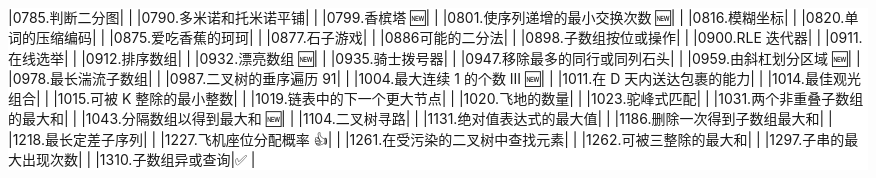 |0785.判断二分图| |
|0790.多米诺和托米诺平铺| |
|0799.香槟塔 🆕| |
|0801.使序列递增的最小交换次数 🆕| |
|0816.模糊坐标| |
|0820.单词的压缩编码| |
|0875.爱吃香蕉的珂珂| |
|0877.石子游戏| |
|0886可能的二分法| |
|0898.子数组按位或操作| |
|0900.RLE 迭代器| |
|0911.在线选举| |
|0912.排序数组| |
|0932.漂亮数组 🆕| |
|0935.骑士拨号器| |
|0947.移除最多的同行或同列石头| |
|0959.由斜杠划分区域 🆕| |
|0978.最长湍流子数组| |
|0987.二叉树的垂序遍历 91| |
|1004.最大连续 1 的个数 III 🆕| |
|1011.在 D 天内送达包裹的能力| |
|1014.最佳观光组合| |
|1015.可被 K 整除的最小整数| |
|1019.链表中的下一个更大节点| |
|1020.飞地的数量| |
|1023.驼峰式匹配| |
|1031.两个非重叠子数组的最大和| |
|1043.分隔数组以得到最大和 🆕| |
|1104.二叉树寻路| |
|1131.绝对值表达式的最大值| |
|1186.删除一次得到子数组最大和| |
|1218.最长定差子序列| |
|1227.飞机座位分配概率 👍| |
|1261.在受污染的二叉树中查找元素| |
|1262.可被三整除的最大和| |
|1297.子串的最大出现次数| |
|1310.子数组异或查询|:white_check_mark: |